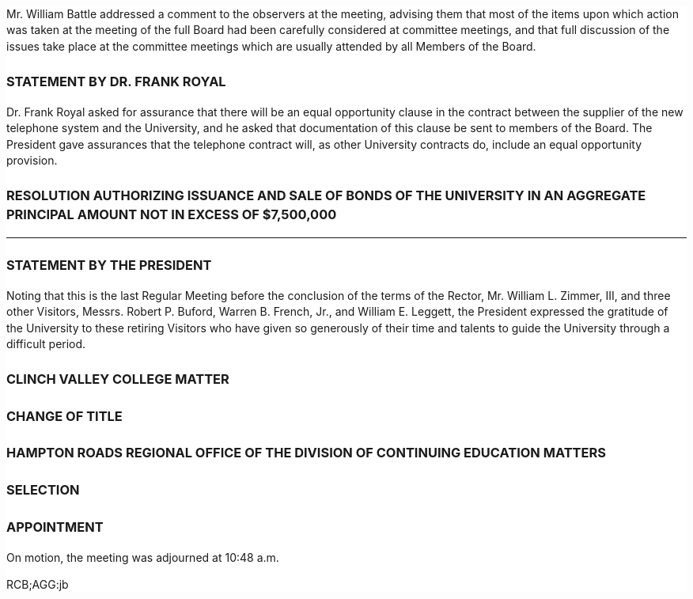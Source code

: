 Mr. William Battle addressed a comment to the observers at the meeting, advising them that most of the items upon which action was taken at the meeting of the full Board had been carefully considered at committee meetings, and that full discussion of the issues take place at the committee meetings which are usually attended by all Members of the Board.

### STATEMENT BY DR. FRANK ROYAL

Dr. Frank Royal asked for assurance that there will be an equal opportunity clause in the contract between the supplier of the new telephone system and the University, and he asked that documentation of this clause be sent to members of the Board. The President gave assurances that the telephone contract will, as other University contracts do, include an equal opportunity provision.

### RESOLUTION AUTHORIZING ISSUANCE AND SALE OF BONDS OF THE UNIVERSITY IN AN AGGREGATE PRINCIPAL AMOUNT NOT IN EXCESS OF $7,500,000

***

### STATEMENT BY THE PRESIDENT

Noting that this is the last Regular Meeting before the conclusion of the terms of the Rector, Mr. William L. Zimmer, III, and three other Visitors, Messrs. Robert P. Buford, Warren B. French, Jr., and William E. Leggett, the President expressed the gratitude of the University to these retiring Visitors who have given so generously of their time and talents to guide the University through a difficult period.

### CLINCH VALLEY COLLEGE MATTER

### CHANGE OF TITLE

### HAMPTON ROADS REGIONAL OFFICE OF THE DIVISION OF CONTINUING EDUCATION MATTERS

### SELECTION

### APPOINTMENT

On motion, the meeting was adjourned at 10:48 a.m.

RCB;AGG:jb
